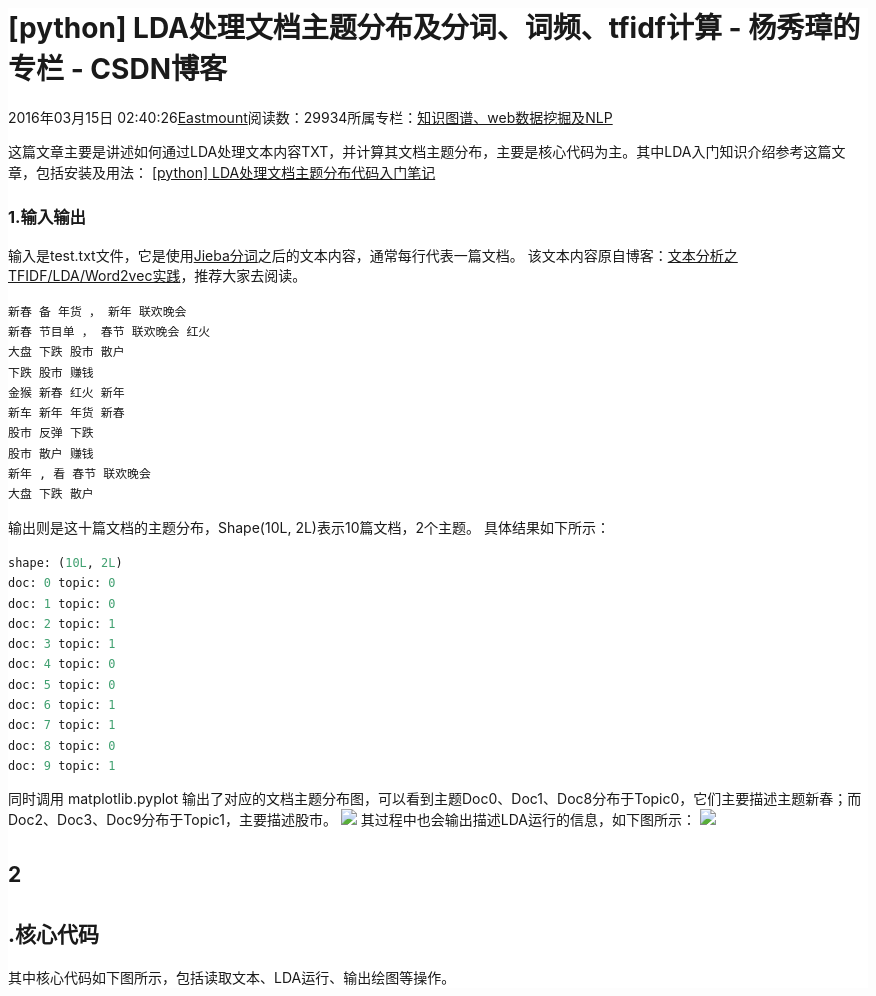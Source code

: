 
# [python] LDA处理文档主题分布及分词、词频、tfidf计算 - 杨秀璋的专栏 - CSDN博客

2016年03月15日 02:40:26[Eastmount](https://me.csdn.net/Eastmount)阅读数：29934所属专栏：[知识图谱、web数据挖掘及NLP](https://blog.csdn.net/column/details/eastmount-kgdmnlp.html)



这篇文章主要是讲述如何通过LDA处理文本内容TXT，并计算其文档主题分布，主要是核心代码为主。其中LDA入门知识介绍参考这篇文章，包括安装及用法：
[[python] LDA处理文档主题分布代码入门笔记](http://blog.csdn.net/eastmount/article/details/50824215)

### 1.输入输出
输入是test.txt文件，它是使用[Jieba分词](http://blog.csdn.net/eastmount/article/details/50256163)之后的文本内容，通常每行代表一篇文档。
该文本内容原自博客：[文本分析之TFIDF/LDA/Word2vec实践](http://blog.csdn.net/vs412237401/article/details/50628239)，推荐大家去阅读。
```python
新春 备 年货 ， 新年 联欢晚会
新春 节目单 ， 春节 联欢晚会 红火
大盘 下跌 股市 散户
下跌 股市 赚钱
金猴 新春 红火 新年
新车 新年 年货 新春
股市 反弹 下跌
股市 散户 赚钱
新年 , 看 春节 联欢晚会
大盘 下跌 散户
```
输出则是这十篇文档的主题分布，Shape(10L, 2L)表示10篇文档，2个主题。
具体结果如下所示：
```python
shape: (10L, 2L)
doc: 0 topic: 0
doc: 1 topic: 0
doc: 2 topic: 1
doc: 3 topic: 1
doc: 4 topic: 0
doc: 5 topic: 0
doc: 6 topic: 1
doc: 7 topic: 1
doc: 8 topic: 0
doc: 9 topic: 1
```
同时调用 matplotlib.pyplot 输出了对应的文档主题分布图，可以看到主题Doc0、Doc1、Doc8分布于Topic0，它们主要描述主题新春；而Doc2、Doc3、Doc9分布于Topic1，主要描述股市。
![](https://img-blog.csdn.net/20160315003857852)
其过程中也会输出描述LDA运行的信息，如下图所示：
![](https://img-blog.csdn.net/20160315005151679)

## 2
## .核心代码
其中核心代码如下图所示，包括读取文本、LDA运行、输出绘图等操作。
